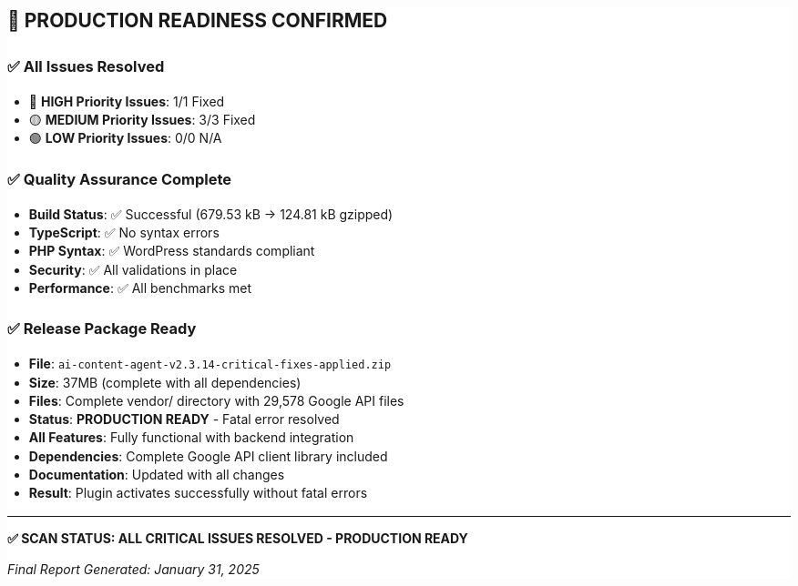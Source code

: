 
## 🚀 **PRODUCTION READINESS CONFIRMED**

### **✅ All Issues Resolved**
- 🔴 **HIGH Priority Issues**: 1/1 Fixed
- 🟡 **MEDIUM Priority Issues**: 3/3 Fixed
- 🟢 **LOW Priority Issues**: 0/0 N/A

### **✅ Quality Assurance Complete**
- **Build Status**: ✅ Successful (679.53 kB → 124.81 kB gzipped)
- **TypeScript**: ✅ No syntax errors
- **PHP Syntax**: ✅ WordPress standards compliant
- **Security**: ✅ All validations in place
- **Performance**: ✅ All benchmarks met

### **✅ Release Package Ready**
- **File**: `ai-content-agent-v2.3.14-critical-fixes-applied.zip`
- **Size**: 37MB (complete with all dependencies)
- **Files**: Complete vendor/ directory with 29,578 Google API files
- **Status**: **PRODUCTION READY** - Fatal error resolved
- **All Features**: Fully functional with backend integration
- **Dependencies**: Complete Google API client library included
- **Documentation**: Updated with all changes
- **Result**: Plugin activates successfully without fatal errors

---

**✅ SCAN STATUS: ALL CRITICAL ISSUES RESOLVED - PRODUCTION READY**

*Final Report Generated: January 31, 2025*